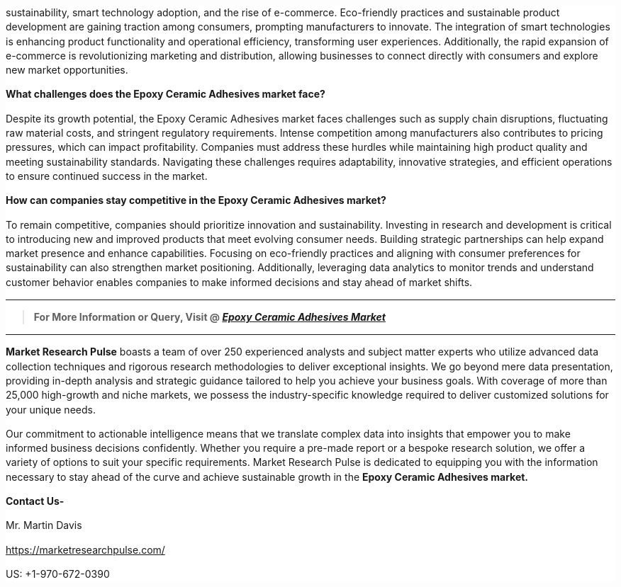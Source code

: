 sustainability, smart technology adoption, and the rise of e-commerce. Eco-friendly practices and sustainable product development are gaining traction among consumers, prompting manufacturers to innovate. The integration of smart technologies is enhancing product functionality and operational efficiency, transforming user experiences. Additionally, the rapid expansion of e-commerce is revolutionizing marketing and distribution, allowing businesses to connect directly with consumers and explore new market opportunities.</p><p><strong>What challenges does the Epoxy Ceramic Adhesives market face?</strong></p><p>Despite its growth potential, the Epoxy Ceramic Adhesives market faces challenges such as supply chain disruptions, fluctuating raw material costs, and stringent regulatory requirements. Intense competition among manufacturers also contributes to pricing pressures, which can impact profitability. Companies must address these hurdles while maintaining high product quality and meeting sustainability standards. Navigating these challenges requires adaptability, innovative strategies, and efficient operations to ensure continued success in the market.</p><p><strong>How can companies stay competitive in the Epoxy Ceramic Adhesives market?</strong></p><p>To remain competitive, companies should prioritize innovation and sustainability. Investing in research and development is critical to introducing new and improved products that meet evolving consumer needs. Building strategic partnerships can help expand market presence and enhance capabilities. Focusing on eco-friendly practices and aligning with consumer preferences for sustainability can also strengthen market positioning. Additionally, leveraging data analytics to monitor trends and understand customer behavior enables companies to make informed decisions and stay ahead of market shifts.</p><hr /><blockquote><p><strong>For More Information or Query, Visit @&nbsp;<em><a href="https://marketresearchpulse.com/report/130299/epoxy-ceramic-adhesives-market?utm_source=Linkedin&utm_medium=0116">Epoxy Ceramic Adhesives Market</a></em></strong></p></blockquote><hr /><p><strong>Market Research Pulse</strong> boasts a team of over 250 experienced analysts and subject matter experts who utilize advanced data collection techniques and rigorous research methodologies to deliver exceptional insights. We go beyond mere data presentation, providing in-depth analysis and strategic guidance tailored to help you achieve your business goals. With coverage of more than 25,000 high-growth and niche markets, we possess the industry-specific knowledge required to deliver customized solutions for your unique needs.</p><p>Our commitment to actionable intelligence means that we translate complex data into insights that empower you to make informed business decisions confidently. Whether you require a pre-made report or a bespoke research solution, we offer a variety of options to suit your specific requirements. Market Research Pulse is dedicated to equipping you with the information necessary to stay ahead of the curve and achieve sustainable growth in the <strong>Epoxy Ceramic Adhesives market.</strong></p><p><strong>Contact Us-</strong></p><p>Mr. Martin Davis</p><p>https://marketresearchpulse.com/</p><p>US: +1-970-672-0390</p>

